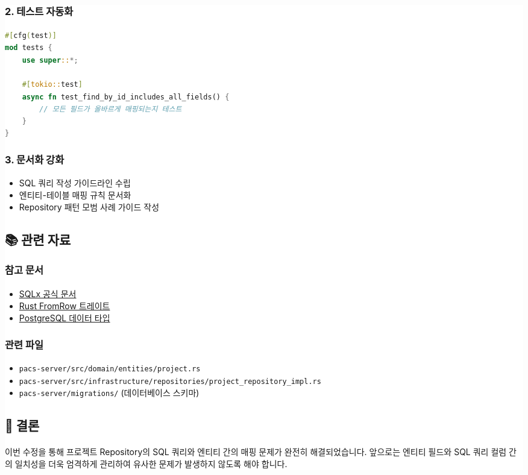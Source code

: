 ### 2. 테스트 자동화
```rust
#[cfg(test)]
mod tests {
    use super::*;
    
    #[tokio::test]
    async fn test_find_by_id_includes_all_fields() {
        // 모든 필드가 올바르게 매핑되는지 테스트
    }
}
```

### 3. 문서화 강화
- SQL 쿼리 작성 가이드라인 수립
- 엔티티-테이블 매핑 규칙 문서화
- Repository 패턴 모범 사례 가이드 작성

## 📚 관련 자료

### 참고 문서
- [SQLx 공식 문서](https://docs.rs/sqlx/latest/sqlx/)
- [Rust FromRow 트레이트](https://docs.rs/sqlx/latest/sqlx/trait.FromRow.html)
- [PostgreSQL 데이터 타입](https://www.postgresql.org/docs/current/datatype.html)

### 관련 파일
- `pacs-server/src/domain/entities/project.rs`
- `pacs-server/src/infrastructure/repositories/project_repository_impl.rs`
- `pacs-server/migrations/` (데이터베이스 스키마)

## 🎯 결론

이번 수정을 통해 프로젝트 Repository의 SQL 쿼리와 엔티티 간의 매핑 문제가 완전히 해결되었습니다. 앞으로는 엔티티 필드와 SQL 쿼리 컬럼 간의 일치성을 더욱 엄격하게 관리하여 유사한 문제가 발생하지 않도록 해야 합니다.
